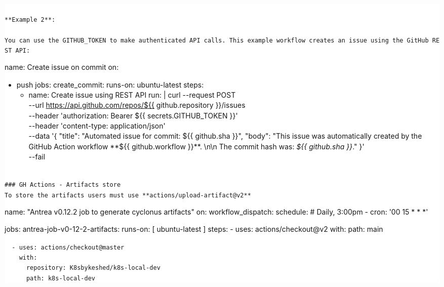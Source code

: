 ```

**Example 2**:  

You can use the GITHUB_TOKEN to make authenticated API calls. This example workflow creates an issue using the GitHub REST API:
```
name: Create issue on commit
on:
- push
jobs:
  create_commit:
    runs-on: ubuntu-latest
    steps:
    - name: Create issue using REST API
      run: |
        curl --request POST \
        --url https://api.github.com/repos/${{ github.repository }}/issues \
        --header 'authorization: Bearer ${{ secrets.GITHUB_TOKEN }}' \
        --header 'content-type: application/json' \
        --data '{
          "title": "Automated issue for commit: ${{ github.sha }}",
          "body": "This issue was automatically created by the GitHub Action workflow **${{ github.workflow }}**. \n\n The commit hash was: _${{ github.sha }}_."
          }' \
        --fail
 ```

### GH Actions - Artifacts store
To store the artifacts users must use **actions/upload-artifact@v2**

```
name: "Antrea v0.12.2 job to generate cyclonus artifacts"
on:
  workflow_dispatch:
  schedule:
    # Daily, 3:00pm
    - cron: '00 15 * * *'

jobs:
  antrea-job-v0-12-2-artifacts:
    runs-on: [ ubuntu-latest ]
    steps:
      - uses: actions/checkout@v2
        with:
           path: main

      - uses: actions/checkout@master
        with:
          repository: K8sbykeshed/k8s-local-dev
          path: k8s-local-dev

